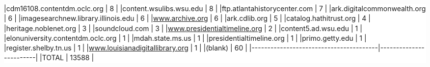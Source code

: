 |cdm16108.contentdm.oclc.org             |            8           |
|content.wsulibs.wsu.edu                 |            8           |
|ftp.atlantahistorycenter.com            |            7           |
|ark.digitalcommonwealth.org             |            6           |
|imagesearchnew.library.illinois.edu     |            6           |
|www.archive.org                         |            6           |
|ark.cdlib.org                           |            5           |
|catalog.hathitrust.org                  |            4           |
|heritage.noblenet.org                   |            3           |
|soundcloud.com                          |            3           |
|www.presidentialtimeline.org            |            2           |
|content5.ad.wsu.edu                     |            1           |
|elonuniversity.contentdm.oclc.org       |            1           |
|mdah.state.ms.us                        |            1           |
|presidentialtimeline.org                |            1           |
|primo.getty.edu                         |            1           |
|register.shelby.tn.us                   |            1           |
|www.louisianadigitallibrary.org         |            1           |
|(blank)                                 |           60           |
|----------------------------------------|------------------------|
|TOTAL                                   |         13588          |